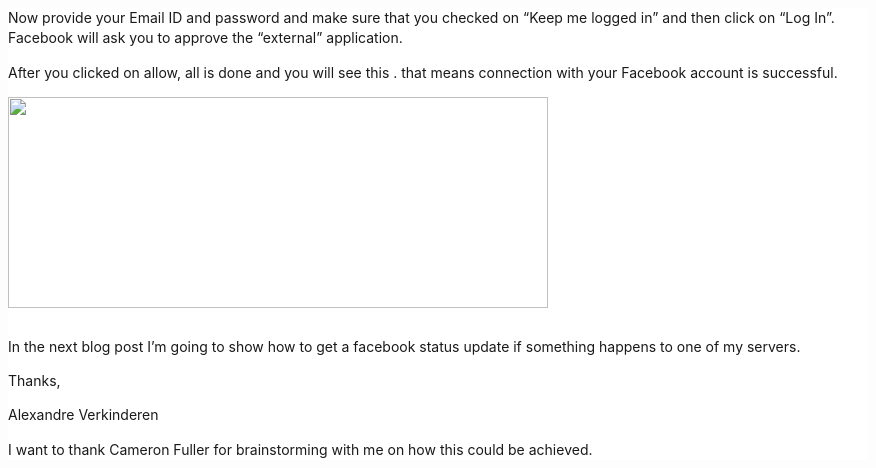 Now provide your Email ID and password and make sure that you checked on “Keep me logged in” and then click on “Log In”. Facebook will ask you to approve the “external” application.

After you clicked on allow, all is done and you will see this . that means connection with your Facebook account is successful.

<img style="margin: 0px 0px 15px;" title="" alt="" src="http://i2.wp.com/www.amandhally.net/wp-content/uploads/2012/08/13-08-2012-18-28-03_thumb.png?resize=540%2C211" width="540" height="211" border="0" /> 

In the next blog post I’m going to show how to get a facebook status update if something happens to one of my servers.

Thanks,

Alexandre Verkinderen

I want to thank Cameron Fuller for brainstorming with me on how this could be achieved.